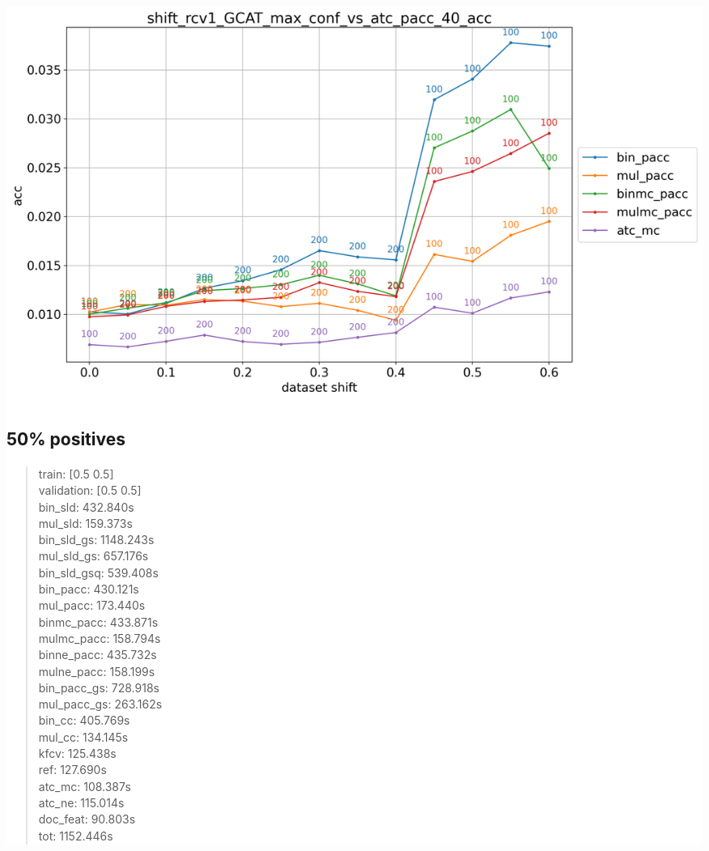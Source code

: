 ![plot_shift](plot/shift_rcv1_GCAT_max_conf_vs_atc_pacc_40_acc.png)


## 50% positives
> train: [0.5 0.5]  
> validation: [0.5 0.5]  
> bin_sld: 432.840s  
> mul_sld: 159.373s  
> bin_sld_gs: 1148.243s  
> mul_sld_gs: 657.176s  
> bin_sld_gsq: 539.408s  
> bin_pacc: 430.121s  
> mul_pacc: 173.440s  
> binmc_pacc: 433.871s  
> mulmc_pacc: 158.794s  
> binne_pacc: 435.732s  
> mulne_pacc: 158.199s  
> bin_pacc_gs: 728.918s  
> mul_pacc_gs: 263.162s  
> bin_cc: 405.769s  
> mul_cc: 134.145s  
> kfcv: 125.438s  
> ref: 127.690s  
> atc_mc: 108.387s  
> atc_ne: 115.014s  
> doc_feat: 90.803s  
> tot: 1152.446s  

